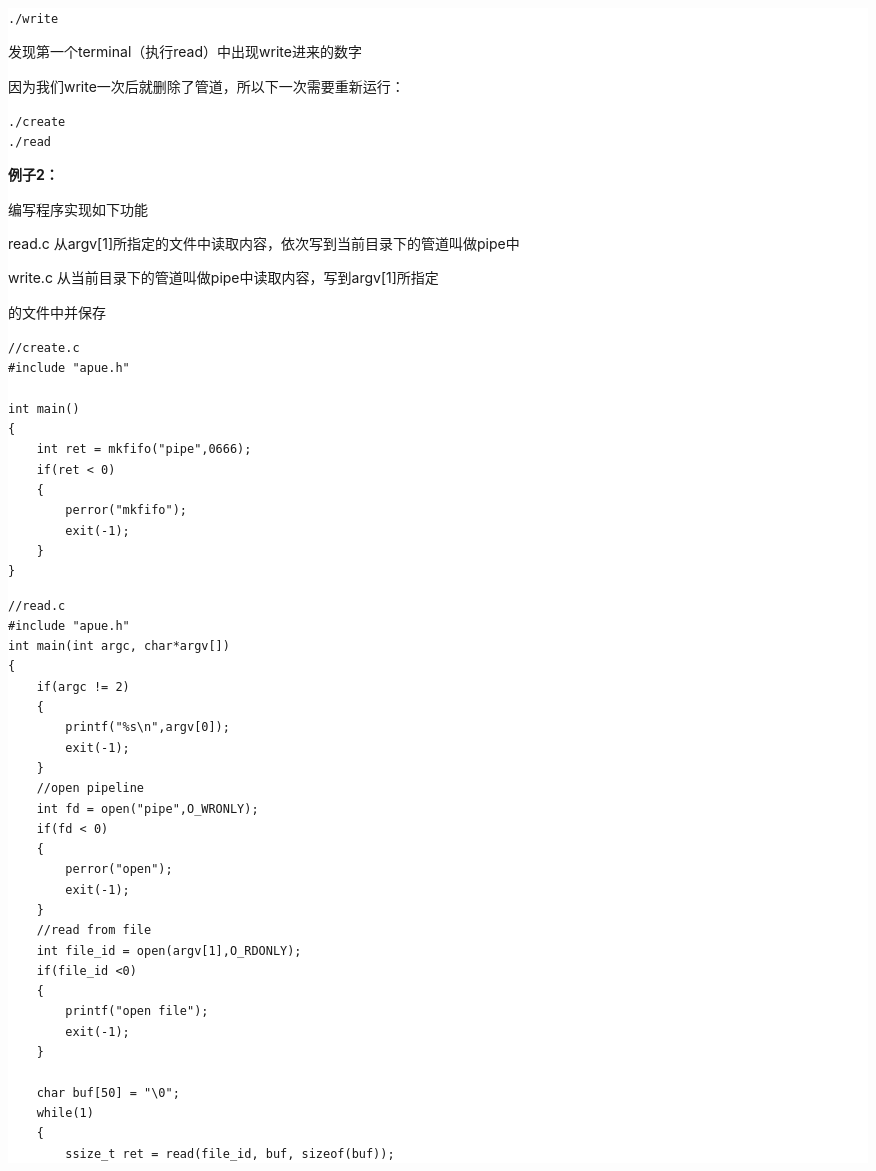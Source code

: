 ```
./write
```

发现第一个terminal（执行read）中出现write进来的数字

因为我们write一次后就删除了管道，所以下一次需要重新运行：

```
./create
./read
```



**例子2：**

编写程序实现如下功能

read.c   从argv[1]所指定的文件中读取内容，依次写到当前目录下的管道叫做pipe中

write.c   从当前目录下的管道叫做pipe中读取内容，写到argv[1]所指定

的文件中并保存



```
//create.c
#include "apue.h"

int main()
{
	int ret = mkfifo("pipe",0666);
	if(ret < 0)
	{
		perror("mkfifo");
		exit(-1);
	}
}
```

```
//read.c
#include "apue.h"
int main(int argc, char*argv[])
{
	if(argc != 2)
	{
		printf("%s\n",argv[0]);
		exit(-1);
	}
	//open pipeline
	int fd = open("pipe",O_WRONLY);
	if(fd < 0)
	{
		perror("open");
		exit(-1);
	}
	//read from file
	int file_id = open(argv[1],O_RDONLY);
	if(file_id <0)
	{
		printf("open file");
		exit(-1);
	}

	char buf[50] = "\0";
	while(1)
	{
		ssize_t ret = read(file_id, buf, sizeof(buf));
```